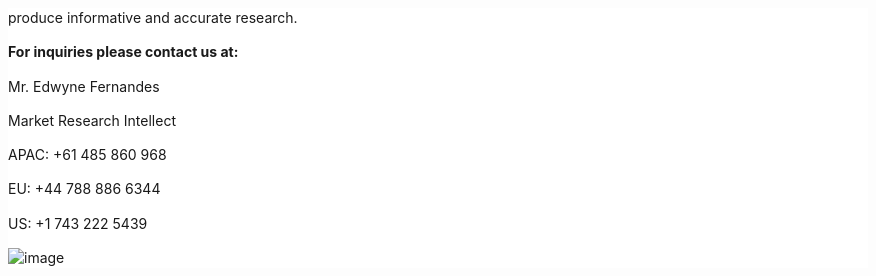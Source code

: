 produce informative and accurate research.</span></p><p><strong>For inquiries please contact us at:</strong></p><p>Mr. Edwyne Fernandes</p><p>Market Research Intellect</p><p>APAC: +61 485 860 968</p><p>EU: +44 788 886 6344</p><p>US: +1 743 222 5439</p>
![image](https://github.com/user-attachments/assets/89202071-5bb2-4723-baee-d73254022f45)
